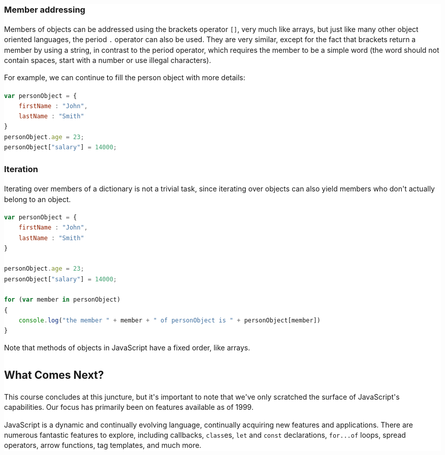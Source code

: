 ### Member addressing

Members of objects can be addressed using the brackets operator `[]`, very much like arrays, but just like many
other object oriented languages, the period `.` operator can also be used. They are very similar, except for
the fact that brackets return a member by using a string, in contrast to the period operator,
which requires the member to be a simple word (the word should not contain spaces, 
start with a number or use illegal characters).

For example, we can continue to fill the person object with more details:

```javascript
var personObject = {
    firstName : "John",
    lastName : "Smith"
}
personObject.age = 23;
personObject["salary"] = 14000;
```
<script>@input
""</script>

### Iteration

Iterating over members of a dictionary is not a trivial task, since iterating over objects can also yield members who don't actually belong to an object.

``` javascript
var personObject = {
    firstName : "John",
    lastName : "Smith"
}

personObject.age = 23;
personObject["salary"] = 14000;

for (var member in personObject)
{
    console.log("the member " + member + " of personObject is " + personObject[member])
}
```
<script>@input
""</script>

Note that methods of objects in JavaScript have a fixed order, like arrays.

## What Comes Next?

This course concludes at this juncture, but it's important to note that we've only scratched the surface of JavaScript's capabilities. Our focus has primarily been on features available as of 1999.

JavaScript is a dynamic and continually evolving language, continually acquiring new features and applications. There are numerous fantastic features to explore, including callbacks, `class`es, `let` and `const` declarations, `for...of` loops, spread operators, arrow functions, tag templates, and much more.
